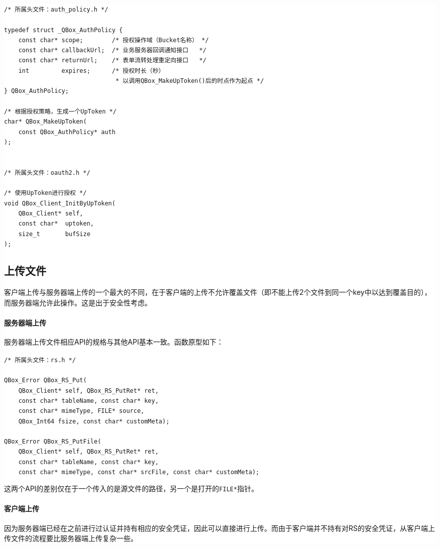     /* 所属头文件：auth_policy.h */

    typedef struct _QBox_AuthPolicy {
        const char* scope;        /* 授权操作域（Bucket名称） */
        const char* callbackUrl;  /* 业务服务器回调通知接口   */
        const char* returnUrl;    /* 表单流转处理重定向接口   */
        int         expires;      /* 授权时长（秒）
                                   * 以调用QBox_MakeUpToken()后的时点作为起点 */
    } QBox_AuthPolicy;

    /* 根据授权策略，生成一个UpToken */
    char* QBox_MakeUpToken(
        const QBox_AuthPolicy* auth
    );


    /* 所属头文件：oauth2.h */

    /* 使用UpToken进行授权 */
    void QBox_Client_InitByUpToken(
        QBox_Client* self,
        const char*  uptoken,
        size_t       bufSize
    );


<a name="rs-put"></a>

## 上传文件

客户端上传与服务器端上传的一个最大的不同，在于客户端的上传不允许覆盖文件（即不能上传2个文件到同一个key中以达到覆盖目的），而服务器端允许此操作。这是出于安全性考虑。

<a name="put-serverside"></a>
#### 服务器端上传

服务器端上传文件相应API的规格与其他API基本一致。函数原型如下：

    /* 所属头文件：rs.h */

    QBox_Error QBox_RS_Put(
    	QBox_Client* self, QBox_RS_PutRet* ret,
    	const char* tableName, const char* key,
    	const char* mimeType, FILE* source,
    	QBox_Int64 fsize, const char* customMeta);

    QBox_Error QBox_RS_PutFile(
    	QBox_Client* self, QBox_RS_PutRet* ret,
    	const char* tableName, const char* key,
	    const char* mimeType, const char* srcFile, const char* customMeta);

这两个API的差别仅在于一个传入的是源文件的路径，另一个是打开的`FILE*`指针。

<a name="put-clientside"></a>
#### 客户端上传

因为服务器端已经在之前进行过认证并持有相应的安全凭证，因此可以直接进行上传。而由于客户端并不持有对RS的安全凭证，从客户端上传文件的流程要比服务器端上传复杂一些。
